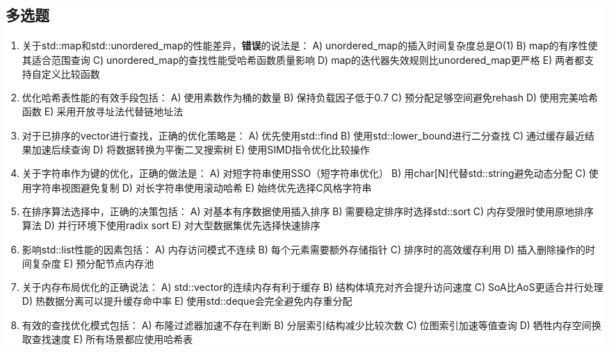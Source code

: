 
## 多选题

1. 关于std::map和std::unordered_map的性能差异，**错误**的说法是：
   A) unordered_map的插入时间复杂度总是O(1)
   B) map的有序性使其适合范围查询
   C) unordered_map的查找性能受哈希函数质量影响
   D) map的迭代器失效规则比unordered_map更严格
   E) 两者都支持自定义比较函数

2. 优化哈希表性能的有效手段包括：
   A) 使用素数作为桶的数量
   B) 保持负载因子低于0.7
   C) 预分配足够空间避免rehash
   D) 使用完美哈希函数
   E) 采用开放寻址法代替链地址法

3. 对于已排序的vector进行查找，正确的优化策略是：
   A) 优先使用std::find
   B) 使用std::lower_bound进行二分查找
   C) 通过缓存最近结果加速后续查询
   D) 将数据转换为平衡二叉搜索树
   E) 使用SIMD指令优化比较操作

4. 关于字符串作为键的优化，正确的做法是：
   A) 对短字符串使用SSO（短字符串优化）
   B) 用char[N]代替std::string避免动态分配
   C) 使用字符串视图避免复制
   D) 对长字符串使用滚动哈希
   E) 始终优先选择C风格字符串

5. 在排序算法选择中，正确的决策包括：
   A) 对基本有序数据使用插入排序
   B) 需要稳定排序时选择std::sort
   C) 内存受限时使用原地排序算法
   D) 并行环境下使用radix sort
   E) 对大型数据集优先选择快速排序

6. 影响std::list性能的因素包括：
   A) 内存访问模式不连续
   B) 每个元素需要额外存储指针
   C) 排序时的高效缓存利用
   D) 插入删除操作的时间复杂度
   E) 预分配节点内存池

7. 关于内存布局优化的正确说法：
   A) std::vector的连续内存有利于缓存
   B) 结构体填充对齐会提升访问速度
   C) SoA比AoS更适合并行处理
   D) 热数据分离可以提升缓存命中率
   E) 使用std::deque会完全避免内存重分配

8. 有效的查找优化模式包括：
   A) 布隆过滤器加速不存在判断
   B) 分层索引结构减少比较次数
   C) 位图索引加速等值查询
   D) 牺牲内存空间换取查找速度
   E) 所有场景都应使用哈希表
